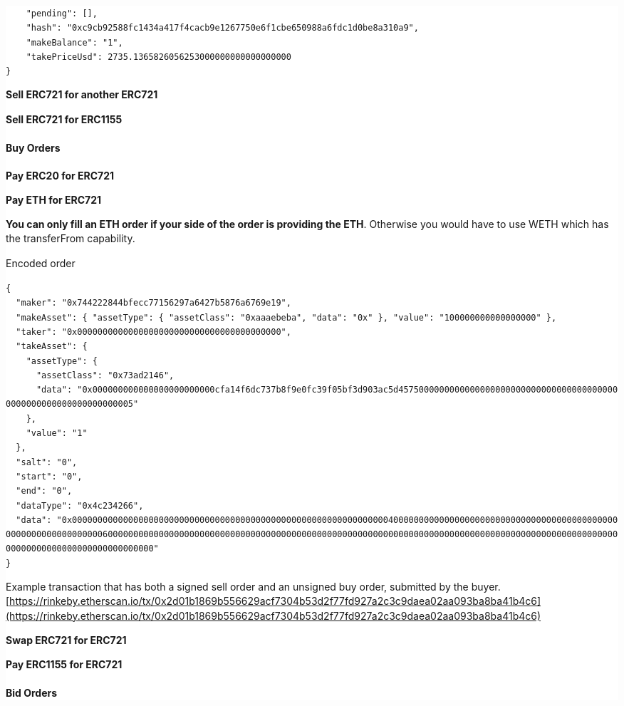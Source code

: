 ```text
    "pending": [],
    "hash": "0xc9cb92588fc1434a417f4cacb9e1267750e6f1cbe650988a6fdc1d0be8a310a9",
    "makeBalance": "1",
    "takePriceUsd": 2735.1365826056253000000000000000000
}
```

**Sell ERC721 for another ERC721**

**Sell ERC721 for ERC1155**

#### Buy Orders

**Pay ERC20 for ERC721**

**Pay ETH for ERC721**

**You can only fill an ETH order if your side of the order is providing the ETH**. Otherwise you would have to use WETH which has the transferFrom capability.

Encoded order

```text
{
  "maker": "0x744222844bfecc77156297a6427b5876a6769e19",
  "makeAsset": { "assetType": { "assetClass": "0xaaaebeba", "data": "0x" }, "value": "100000000000000000" },
  "taker": "0x0000000000000000000000000000000000000000",
  "takeAsset": {
    "assetType": {
      "assetClass": "0x73ad2146",
      "data": "0x000000000000000000000000cfa14f6dc737b8f9e0fc39f05bf3d903ac5d45750000000000000000000000000000000000000000000000000000000000000005"
    },
    "value": "1"
  },
  "salt": "0",
  "start": "0",
  "end": "0",
  "dataType": "0x4c234266",
  "data": "0x0000000000000000000000000000000000000000000000000000000000000040000000000000000000000000000000000000000000000000000000000000006000000000000000000000000000000000000000000000000000000000000000000000000000000000000000000000000000000000000000000000000000000000"
}
```

Example transaction that has both a signed sell order and an unsigned buy order, submitted by the buyer. [https://rinkeby.etherscan.io/tx/0x2d01b1869b556629acf7304b53d2f77fd927a2c3c9daea02aa093ba8ba41b4c6](https://rinkeby.etherscan.io/tx/0x2d01b1869b556629acf7304b53d2f77fd927a2c3c9daea02aa093ba8ba41b4c6)

**Swap ERC721 for ERC721**

**Pay ERC1155 for ERC721**

#### Bid Orders
